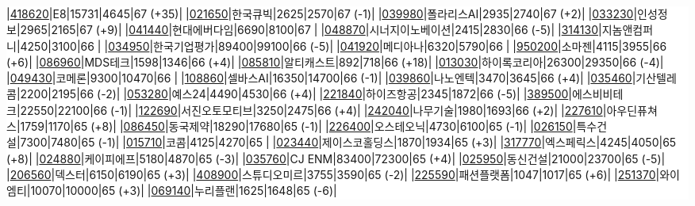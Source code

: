 |[418620](https://finance.daum.net/quotes/A418620)|E8|15731|4645|67 (+35)|
|[021650](https://finance.daum.net/quotes/A021650)|한국큐빅|2625|2570|67 (-1)|
|[039980](https://finance.daum.net/quotes/A039980)|폴라리스AI|2935|2740|67 (+2)|
|[033230](https://finance.daum.net/quotes/A033230)|인성정보|2965|2165|67 (+9)|
|[041440](https://finance.daum.net/quotes/A041440)|현대에버다임|6690|8100|67 |
|[048870](https://finance.daum.net/quotes/A048870)|시너지이노베이션|2415|2830|66 (-5)|
|[314130](https://finance.daum.net/quotes/A314130)|지놈앤컴퍼니|4250|3100|66 |
|[034950](https://finance.daum.net/quotes/A034950)|한국기업평가|89400|99100|66 (-5)|
|[041920](https://finance.daum.net/quotes/A041920)|메디아나|6320|5790|66 |
|[950200](https://finance.daum.net/quotes/A950200)|소마젠|4115|3955|66 (+6)|
|[086960](https://finance.daum.net/quotes/A086960)|MDS테크|1598|1346|66 (+4)|
|[085810](https://finance.daum.net/quotes/A085810)|알티캐스트|892|718|66 (+18)|
|[013030](https://finance.daum.net/quotes/A013030)|하이록코리아|26300|29350|66 (-4)|
|[049430](https://finance.daum.net/quotes/A049430)|코메론|9300|10470|66 |
|[108860](https://finance.daum.net/quotes/A108860)|셀바스AI|16350|14700|66 (-1)|
|[039860](https://finance.daum.net/quotes/A039860)|나노엔텍|3470|3645|66 (+4)|
|[035460](https://finance.daum.net/quotes/A035460)|기산텔레콤|2200|2195|66 (-2)|
|[053280](https://finance.daum.net/quotes/A053280)|예스24|4490|4530|66 (+4)|
|[221840](https://finance.daum.net/quotes/A221840)|하이즈항공|2345|1872|66 (-5)|
|[389500](https://finance.daum.net/quotes/A389500)|에스비비테크|22550|22100|66 (-1)|
|[122690](https://finance.daum.net/quotes/A122690)|서진오토모티브|3250|2475|66 (+4)|
|[242040](https://finance.daum.net/quotes/A242040)|나무기술|1980|1693|66 (+2)|
|[227610](https://finance.daum.net/quotes/A227610)|아우딘퓨쳐스|1759|1170|65 (+8)|
|[086450](https://finance.daum.net/quotes/A086450)|동국제약|18290|17680|65 (-1)|
|[226400](https://finance.daum.net/quotes/A226400)|오스테오닉|4730|6100|65 (-1)|
|[026150](https://finance.daum.net/quotes/A026150)|특수건설|7300|7480|65 (-1)|
|[015710](https://finance.daum.net/quotes/A015710)|코콤|4125|4270|65 |
|[023440](https://finance.daum.net/quotes/A023440)|제이스코홀딩스|1870|1934|65 (+3)|
|[317770](https://finance.daum.net/quotes/A317770)|엑스페릭스|4245|4050|65 (+8)|
|[024880](https://finance.daum.net/quotes/A024880)|케이피에프|5180|4870|65 (-3)|
|[035760](https://finance.daum.net/quotes/A035760)|CJ ENM|83400|72300|65 (+4)|
|[025950](https://finance.daum.net/quotes/A025950)|동신건설|21000|23700|65 (-5)|
|[206560](https://finance.daum.net/quotes/A206560)|덱스터|6150|6190|65 (+3)|
|[408900](https://finance.daum.net/quotes/A408900)|스튜디오미르|3755|3590|65 (-2)|
|[225590](https://finance.daum.net/quotes/A225590)|패션플랫폼|1047|1017|65 (+6)|
|[251370](https://finance.daum.net/quotes/A251370)|와이엠티|10070|10000|65 (+3)|
|[069140](https://finance.daum.net/quotes/A069140)|누리플랜|1625|1648|65 (-6)|